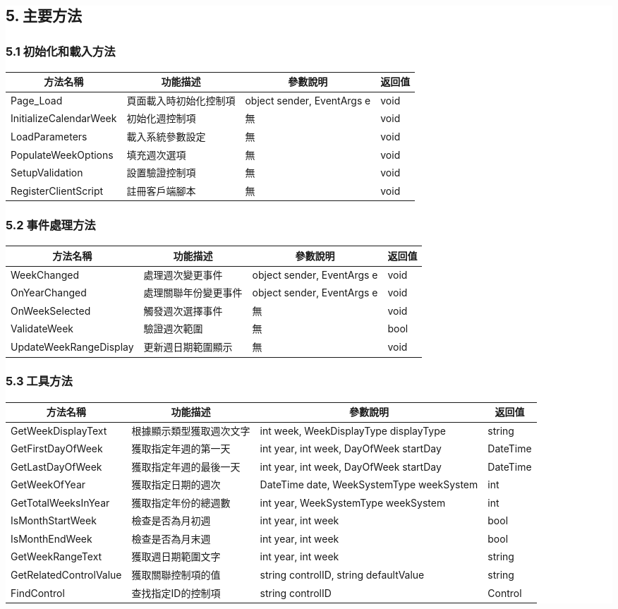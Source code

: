## 5. 主要方法

### 5.1 初始化和載入方法

| 方法名稱 | 功能描述 | 參數說明 | 返回值 |
|---------|---------|---------|-------|
| Page_Load | 頁面載入時初始化控制項 | object sender, EventArgs e | void |
| InitializeCalendarWeek | 初始化週控制項 | 無 | void |
| LoadParameters | 載入系統參數設定 | 無 | void |
| PopulateWeekOptions | 填充週次選項 | 無 | void |
| SetupValidation | 設置驗證控制項 | 無 | void |
| RegisterClientScript | 註冊客戶端腳本 | 無 | void |

### 5.2 事件處理方法

| 方法名稱 | 功能描述 | 參數說明 | 返回值 |
|---------|---------|---------|-------|
| WeekChanged | 處理週次變更事件 | object sender, EventArgs e | void |
| OnYearChanged | 處理關聯年份變更事件 | object sender, EventArgs e | void |
| OnWeekSelected | 觸發週次選擇事件 | 無 | void |
| ValidateWeek | 驗證週次範圍 | 無 | bool |
| UpdateWeekRangeDisplay | 更新週日期範圍顯示 | 無 | void |

### 5.3 工具方法

| 方法名稱 | 功能描述 | 參數說明 | 返回值 |
|---------|---------|---------|-------|
| GetWeekDisplayText | 根據顯示類型獲取週次文字 | int week, WeekDisplayType displayType | string |
| GetFirstDayOfWeek | 獲取指定年週的第一天 | int year, int week, DayOfWeek startDay | DateTime |
| GetLastDayOfWeek | 獲取指定年週的最後一天 | int year, int week, DayOfWeek startDay | DateTime |
| GetWeekOfYear | 獲取指定日期的週次 | DateTime date, WeekSystemType weekSystem | int |
| GetTotalWeeksInYear | 獲取指定年份的總週數 | int year, WeekSystemType weekSystem | int |
| IsMonthStartWeek | 檢查是否為月初週 | int year, int week | bool |
| IsMonthEndWeek | 檢查是否為月末週 | int year, int week | bool |
| GetWeekRangeText | 獲取週日期範圍文字 | int year, int week | string |
| GetRelatedControlValue | 獲取關聯控制項的值 | string controlID, string defaultValue | string |
| FindControl | 查找指定ID的控制項 | string controlID | Control |
